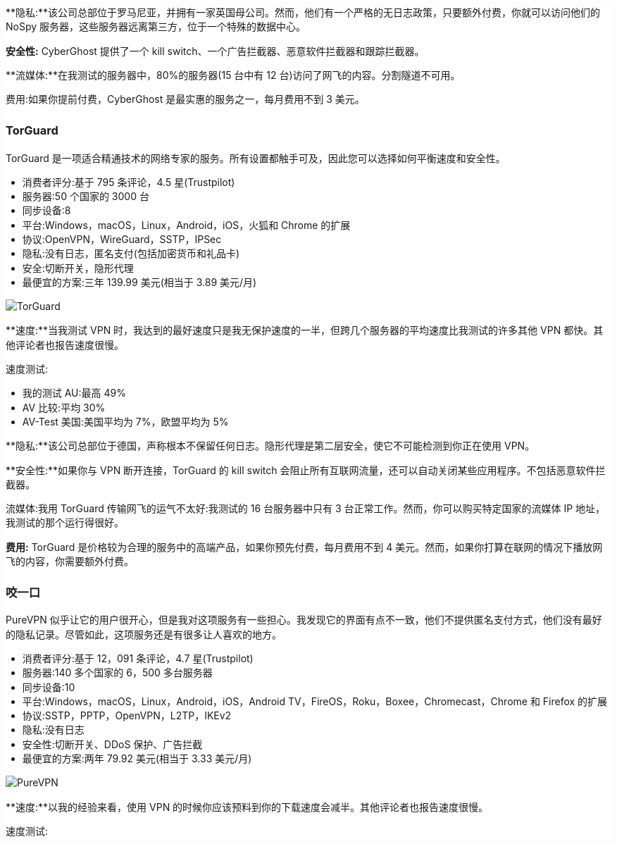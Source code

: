 **隐私:**该公司总部位于罗马尼亚，并拥有一家英国母公司。然而，他们有一个严格的无日志政策，只要额外付费，你就可以访问他们的 NoSpy 服务器，这些服务器远离第三方，位于一个特殊的数据中心。

**安全性:** CyberGhost 提供了一个 kill switch、一个广告拦截器、恶意软件拦截器和跟踪拦截器。

**流媒体:**在我测试的服务器中，80%的服务器(15 台中有 12 台)访问了网飞的内容。分割隧道不可用。

费用:如果你提前付费，CyberGhost 是最实惠的服务之一，每月费用不到 3 美元。

### TorGuard

TorGuard 是一项适合精通技术的网络专家的服务。所有设置都触手可及，因此您可以选择如何平衡速度和安全性。

*   消费者评分:基于 795 条评论，4.5 星(Trustpilot)
*   服务器:50 个国家的 3000 台
*   同步设备:8
*   平台:Windows，macOS，Linux，Android，iOS，火狐和 Chrome 的扩展
*   协议:OpenVPN，WireGuard，SSTP，IPSec
*   隐私:没有日志，匿名支付(包括加密货币和礼品卡)
*   安全:切断开关，隐形代理
*   最便宜的方案:三年 139.99 美元(相当于 3.89 美元/月)

![TorGuard](../Images/c189b3df098070bb3f710160066f02e8.png)

**速度:**当我测试 VPN 时，我达到的最好速度只是我无保护速度的一半，但跨几个服务器的平均速度比我测试的许多其他 VPN 都快。其他评论者也报告速度很慢。

速度测试:

*   我的测试 AU:最高 49%
*   AV 比较:平均 30%
*   AV-Test 美国:美国平均为 7%，欧盟平均为 5%

**隐私:**该公司总部位于德国，声称根本不保留任何日志。隐形代理是第二层安全，使它不可能检测到你正在使用 VPN。

**安全性:**如果你与 VPN 断开连接，TorGuard 的 kill switch 会阻止所有互联网流量，还可以自动关闭某些应用程序。不包括恶意软件拦截器。

流媒体:我用 TorGuard 传输网飞的运气不太好:我测试的 16 台服务器中只有 3 台正常工作。然而，你可以购买特定国家的流媒体 IP 地址，我测试的那个运行得很好。

**费用:** TorGuard 是价格较为合理的服务中的高端产品，如果你预先付费，每月费用不到 4 美元。然而，如果你打算在联网的情况下播放网飞的内容，你需要额外付费。

### 咬一口

PureVPN 似乎让它的用户很开心，但是我对这项服务有一些担心。我发现它的界面有点不一致，他们不提供匿名支付方式，他们没有最好的隐私记录。尽管如此，这项服务还是有很多让人喜欢的地方。

*   消费者评分:基于 12，091 条评论，4.7 星(Trustpilot)
*   服务器:140 多个国家的 6，500 多台服务器
*   同步设备:10
*   平台:Windows，macOS，Linux，Android，iOS，Android TV，FireOS，Roku，Boxee，Chromecast，Chrome 和 Firefox 的扩展
*   协议:SSTP，PPTP，OpenVPN，L2TP，IKEv2
*   隐私:没有日志
*   安全性:切断开关、DDoS 保护、广告拦截
*   最便宜的方案:两年 79.92 美元(相当于 3.33 美元/月)

![PureVPN](../Images/46ed6ee2f6242c01759ca3b399b6e0d0.png)

**速度:**以我的经验来看，使用 VPN 的时候你应该预料到你的下载速度会减半。其他评论者也报告速度很慢。

速度测试:
